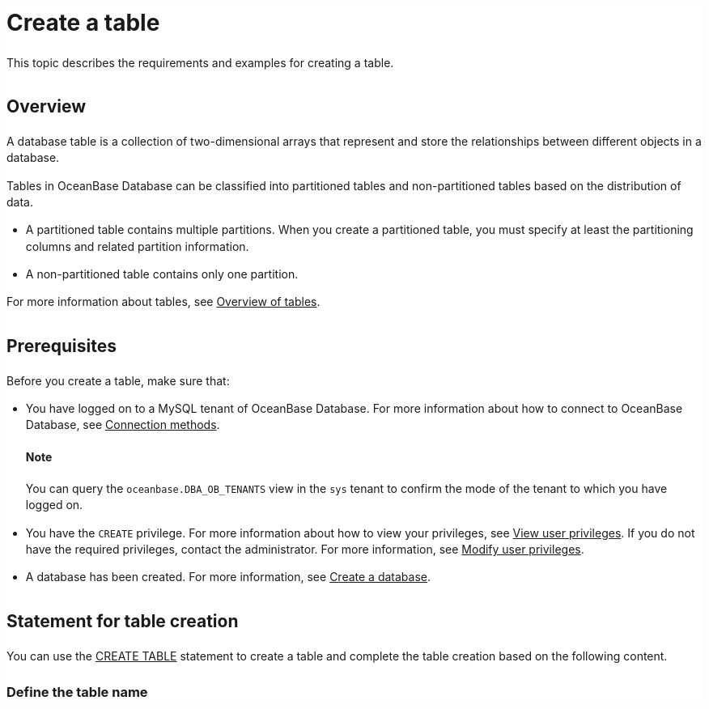 # Create a table

This topic describes the requirements and examples for creating a table.

## Overview

A database table is a collection of two-dimensional arrays that represent and store the relationships between different objects in a database.

Tables in OceanBase Database can be classified into partitioned tables and non-partitioned tables based on the distribution of data.

* A partitioned table contains multiple partitions. When you create a partitioned table, you must specify at least the partitioning columns and related partition information.

* A non-partitioned table contains only one partition.

For more information about tables, see [Overview of tables](../../../700.reference/100.oceanbase-database-concepts/400.database-objects/200.database-objects-of-mysql-mode/200.table-of-mysql-mode/100.table-overview-of-mysql-mode.md).

## Prerequisites

Before you create a table, make sure that:

* You have logged on to a MySQL tenant of OceanBase Database. For more information about how to connect to OceanBase Database, see [Connection methods](../100.connect-to-oceanbase-database-of-mysql-mode/100.connection-methods-overview-of-mysql-mode.md).

  <main id="notice" type='explain'>
    <h4>Note</h4>
    <p>You can query the <code>oceanbase.DBA_OB_TENANTS</code> view in the <code>sys</code> tenant to confirm the mode of the tenant to which you have logged on.</p>
  </main>

* You have the `CREATE` privilege. For more information about how to view your privileges, see [View user privileges](../../../600.manage/500.security-and-permissions/300.access-control/200.user-and-permission/200.permission-of-mysql-mode/400.view-user-permissions-of-mysql-mode.md). If you do not have the required privileges, contact the administrator. For more information, see [Modify user privileges](../../../600.manage/500.security-and-permissions/300.access-control/200.user-and-permission/200.permission-of-mysql-mode/500.modify-user-permissions-of-mysql-mode.md).

* A database has been created. For more information, see [Create a database](../300.database-object-planning-of-mysql-mode/100.create-database-of-mysql-mode-in-develop.md).

## Statement for table creation

You can use the [CREATE TABLE](../../../700.reference/500.sql-reference/100.sql-syntax/200.common-tenant-of-mysql-mode/600.sql-statement-of-mysql-mode/2600.create-table-of-mysql-mode.md) statement to create a table and complete the table creation based on the following content.

### Define the table name
